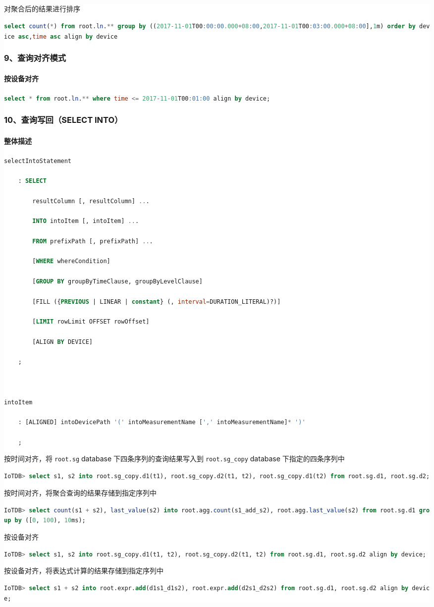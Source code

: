 对聚合后的结果进行排序
```sql
select count(*) from root.ln.** group by ((2017-11-01T00:00:00.000+08:00,2017-11-01T00:03:00.000+08:00],1m) order by device asc,time asc align by device
```
### 9、查询对齐模式

#### 按设备对齐
```sql
select * from root.ln.** where time <= 2017-11-01T00:01:00 align by device;
```
### 10、查询写回（SELECT INTO）

#### 整体描述
```sql
selectIntoStatement

​    : SELECT

​        resultColumn [, resultColumn] ...

​        INTO intoItem [, intoItem] ...

​        FROM prefixPath [, prefixPath] ...

​        [WHERE whereCondition]

​        [GROUP BY groupByTimeClause, groupByLevelClause]

​        [FILL ({PREVIOUS | LINEAR | constant} (, interval=DURATION_LITERAL)?)]

​        [LIMIT rowLimit OFFSET rowOffset]

​        [ALIGN BY DEVICE]

​    ;



intoItem

​    : [ALIGNED] intoDevicePath '(' intoMeasurementName [',' intoMeasurementName]* ')'

​    ;
```
按时间对齐，将 `root.sg` database 下四条序列的查询结果写入到 `root.sg_copy` database 下指定的四条序列中
```sql
IoTDB> select s1, s2 into root.sg_copy.d1(t1), root.sg_copy.d2(t1, t2), root.sg_copy.d1(t2) from root.sg.d1, root.sg.d2;
```
按时间对齐，将聚合查询的结果存储到指定序列中
```sql
IoTDB> select count(s1 + s2), last_value(s2) into root.agg.count(s1_add_s2), root.agg.last_value(s2) from root.sg.d1 group by ([0, 100), 10ms);
```
按设备对齐
```sql
IoTDB> select s1, s2 into root.sg_copy.d1(t1, t2), root.sg_copy.d2(t1, t2) from root.sg.d1, root.sg.d2 align by device;
```
按设备对齐，将表达式计算的结果存储到指定序列中
```sql
IoTDB> select s1 + s2 into root.expr.add(d1s1_d1s2), root.expr.add(d2s1_d2s2) from root.sg.d1, root.sg.d2 align by device;
```